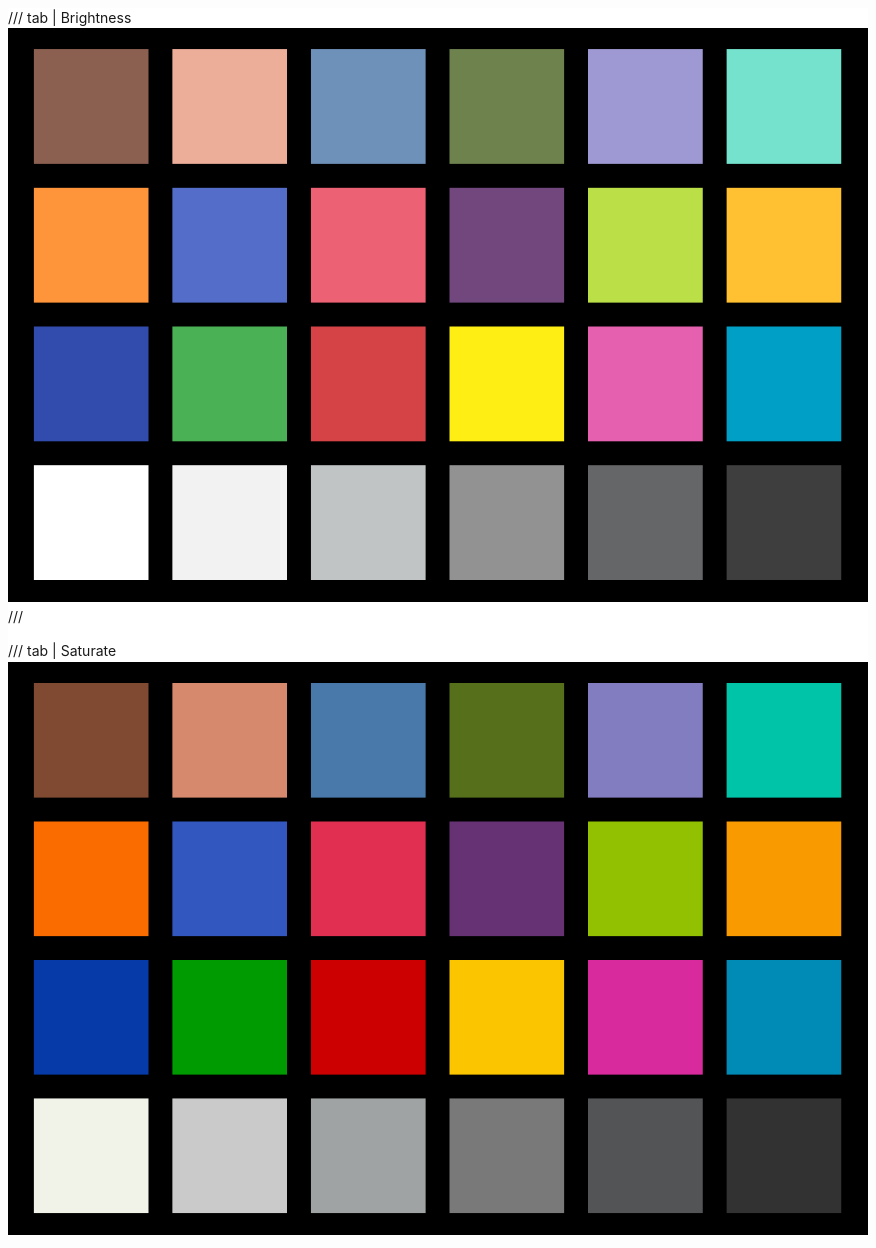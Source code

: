 /// tab | Brightness
![Brightness](./images/colorchart-brightness.png)
///

/// tab | Saturate
![Saturate](./images/colorchart-saturate.png)